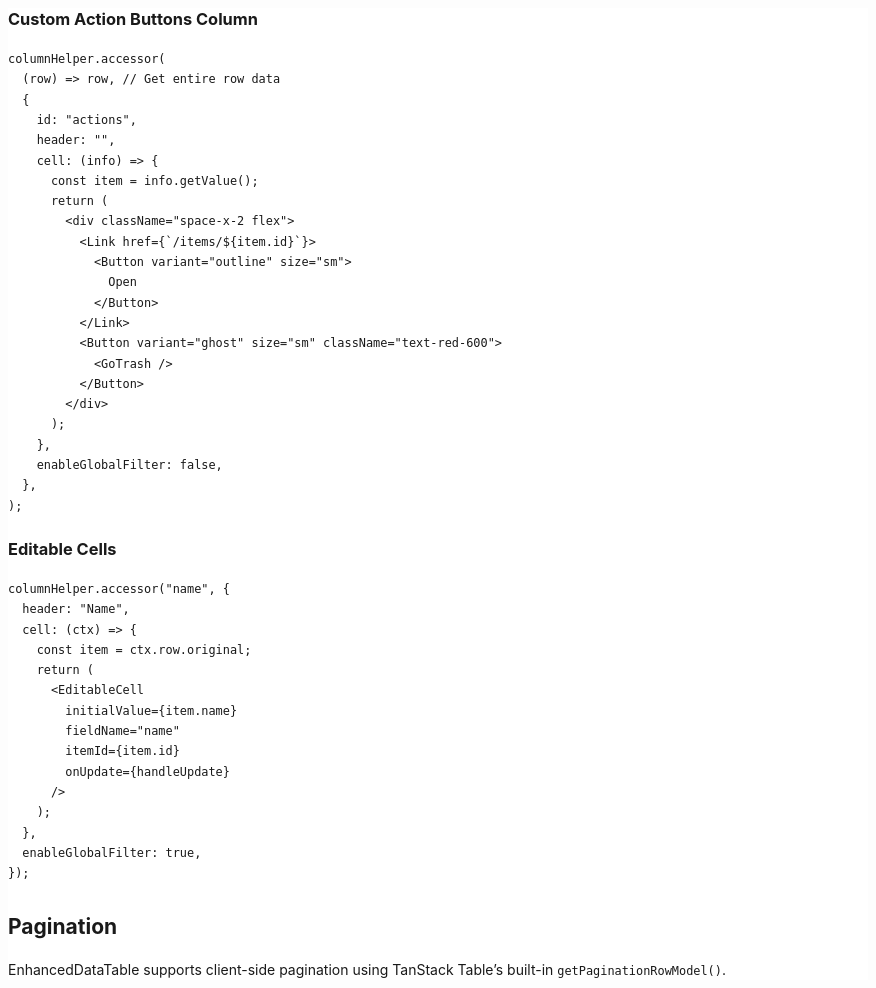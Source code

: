 ### Custom Action Buttons Column

```tsx
columnHelper.accessor(
  (row) => row, // Get entire row data
  {
    id: "actions",
    header: "",
    cell: (info) => {
      const item = info.getValue();
      return (
        <div className="space-x-2 flex">
          <Link href={`/items/${item.id}`}>
            <Button variant="outline" size="sm">
              Open
            </Button>
          </Link>
          <Button variant="ghost" size="sm" className="text-red-600">
            <GoTrash />
          </Button>
        </div>
      );
    },
    enableGlobalFilter: false,
  },
);
```

### Editable Cells

```tsx
columnHelper.accessor("name", {
  header: "Name",
  cell: (ctx) => {
    const item = ctx.row.original;
    return (
      <EditableCell
        initialValue={item.name}
        fieldName="name"
        itemId={item.id}
        onUpdate={handleUpdate}
      />
    );
  },
  enableGlobalFilter: true,
});
```

## Pagination

EnhancedDataTable supports client-side pagination using TanStack Table’s built-in `getPaginationRowModel()`.
